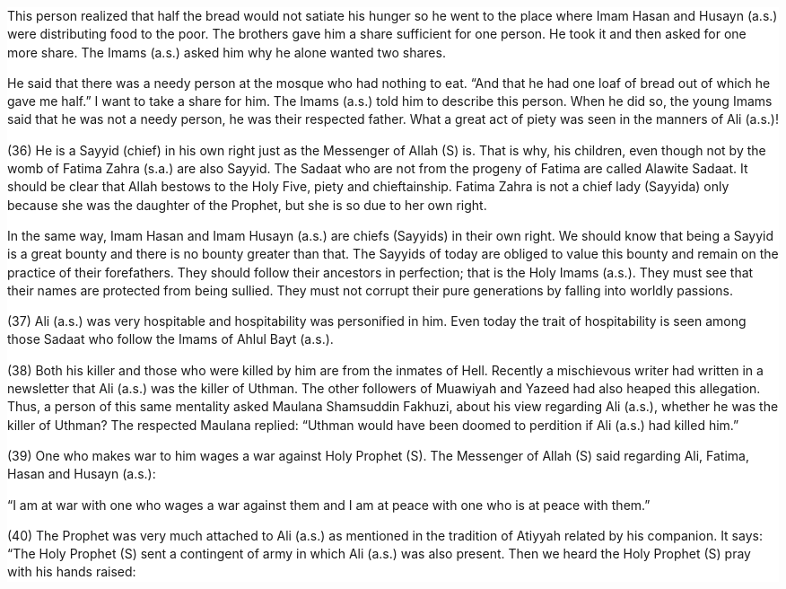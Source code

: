 This person realized that half the bread would not satiate his hunger so
he went to the place where Imam Hasan and Husayn (a.s.) were
distributing food to the poor. The brothers gave him a share sufficient
for one person. He took it and then asked for one more share. The Imams
(a.s.) asked him why he alone wanted two shares.

He said that there was a needy person at the mosque who had nothing to
eat. “And that he had one loaf of bread out of which he gave me half.” I
want to take a share for him. The Imams (a.s.) told him to describe this
person. When he did so, the young Imams said that he was not a needy
person, he was their respected father. What a great act of piety was
seen in the manners of Ali (a.s.)!

(36) He is a Sayyid (chief) in his own right just as the Messenger of
Allah (S) is. That is why, his children, even though not by the womb of
Fatima Zahra (s.a.) are also Sayyid. The Sadaat who are not from the
progeny of Fatima are called Alawite Sadaat. It should be clear that
Allah bestows to the Holy Five, piety and chieftainship. Fatima Zahra is
not a chief lady (Sayyida) only because she was the daughter of the
Prophet, but she is so due to her own right.

In the same way, Imam Hasan and Imam Husayn (a.s.) are chiefs (Sayyids)
in their own right. We should know that being a Sayyid is a great bounty
and there is no bounty greater than that. The Sayyids of today are
obliged to value this bounty and remain on the practice of their
forefathers. They should follow their ancestors in perfection; that is
the Holy Imams (a.s.). They must see that their names are protected from
being sullied. They must not corrupt their pure generations by falling
into worldly passions.

(37) Ali (a.s.) was very hospitable and hospitability was personified in
him. Even today the trait of hospitability is seen among those Sadaat
who follow the Imams of Ahlul Bayt (a.s.).

(38) Both his killer and those who were killed by him are from the
inmates of Hell. Recently a mischievous writer had written in a
newsletter that Ali (a.s.) was the killer of Uthman. The other followers
of Muawiyah and Yazeed had also heaped this allegation. Thus, a person
of this same mentality asked Maulana Shamsuddin Fakhuzi, about his view
regarding Ali (a.s.), whether he was the killer of Uthman? The respected
Maulana replied: “Uthman would have been doomed to perdition if Ali
(a.s.) had killed him.”

(39) One who makes war to him wages a war against Holy Prophet (S). The
Messenger of Allah (S) said regarding Ali, Fatima, Hasan and Husayn
(a.s.):

“I am at war with one who wages a war against them and I am at peace
with one who is at peace with them.”

(40) The Prophet was very much attached to Ali (a.s.) as mentioned in
the tradition of Atiyyah related by his companion. It says: “The Holy
Prophet (S) sent a contingent of army in which Ali (a.s.) was also
present. Then we heard the Holy Prophet (S) pray with his hands raised:
